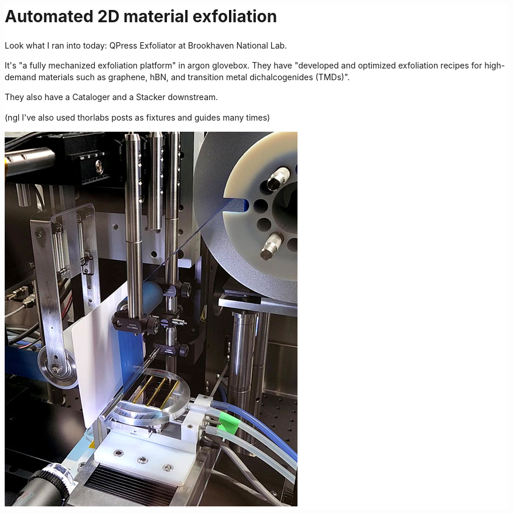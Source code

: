 


# Automated 2D material exfoliation

Look what I ran into today: QPress Exfoliator at Brookhaven National Lab.

It's "a fully mechanized exfoliation platform" in argon glovebox. They have "developed and optimized exfoliation recipes for high-demand materials such as graphene, hBN, and transition metal dichalcogenides (TMDs)".

They also have a Cataloger and a Stacker downstream.

(ngl I've also used thorlabs posts as fixtures and guides many times)


![20250419_043830_0.jpg](/assets/images/2025/20240830_20250427/20250419_043830_0.jpg)